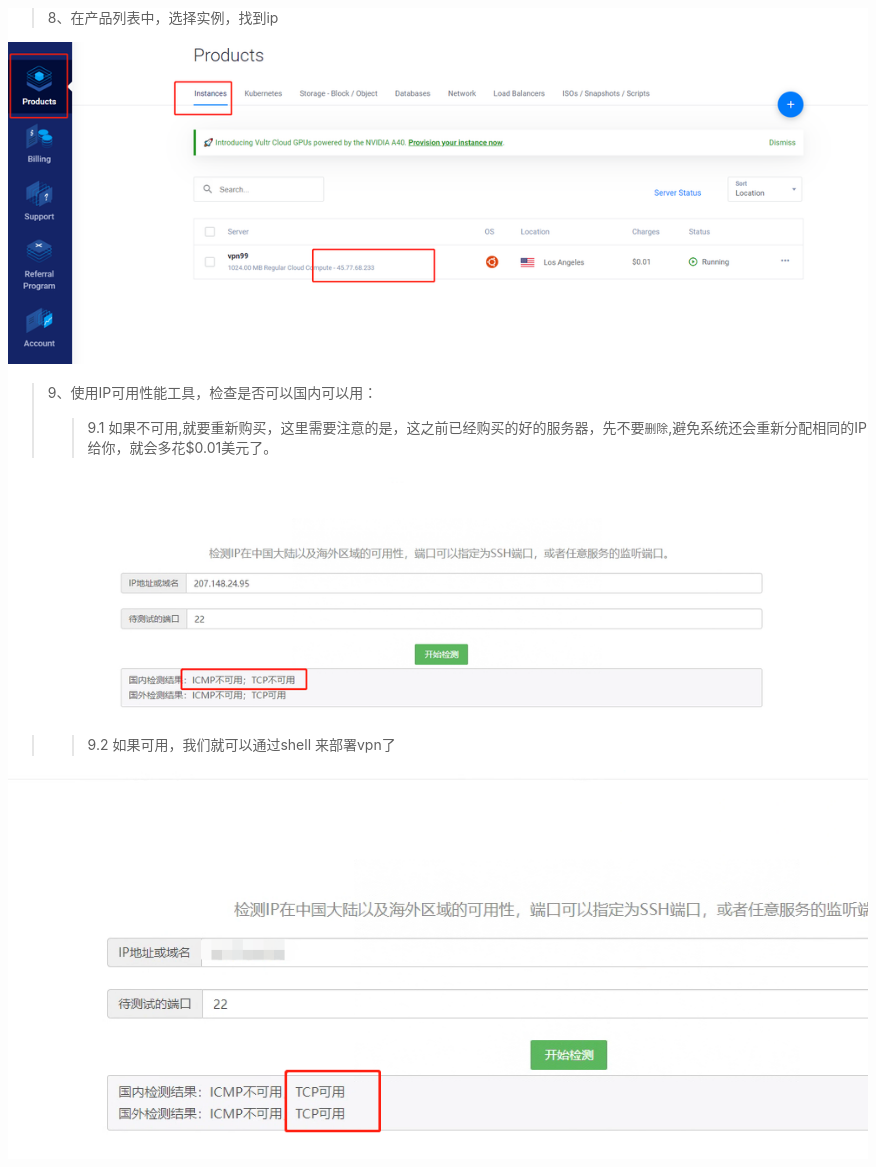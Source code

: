 >8、在产品列表中，选择实例，找到ip  

![Alt text](/images/linux/vpn/vpn_0013image.png)

>9、使用IP可用性能工具，检查是否可以国内可以用：
>>9.1 如果不可用,就要重新购买，这里需要注意的是，这之前已经购买的好的服务器，先不要`删除`,避免系统还会重新分配相同的IP给你，就会多花$0.01美元了。  

![Alt text](/images/linux/vpn/vpn_0014image.png)

>>9.2 如果可用，我们就可以通过shell 来部署vpn了  

![Alt text](/images/linux/vpn/vpn_0015image.png)
